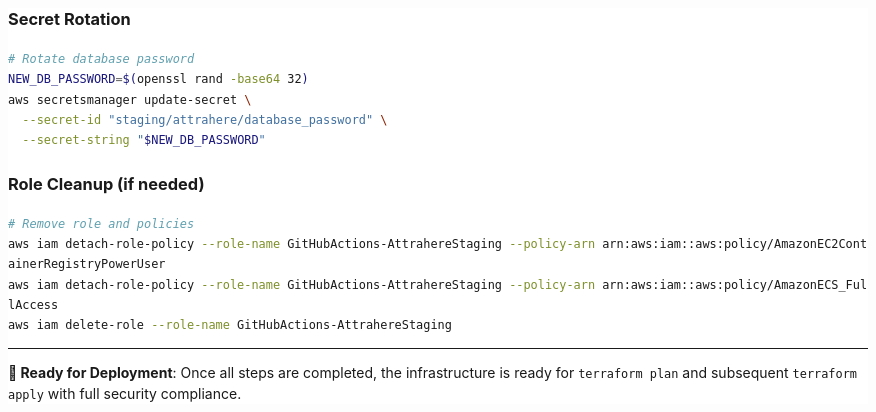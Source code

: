 ### **Secret Rotation**

```bash
# Rotate database password
NEW_DB_PASSWORD=$(openssl rand -base64 32)
aws secretsmanager update-secret \
  --secret-id "staging/attrahere/database_password" \
  --secret-string "$NEW_DB_PASSWORD"
```

### **Role Cleanup** (if needed)

```bash
# Remove role and policies
aws iam detach-role-policy --role-name GitHubActions-AttrahereStaging --policy-arn arn:aws:iam::aws:policy/AmazonEC2ContainerRegistryPowerUser
aws iam detach-role-policy --role-name GitHubActions-AttrahereStaging --policy-arn arn:aws:iam::aws:policy/AmazonECS_FullAccess
aws iam delete-role --role-name GitHubActions-AttrahereStaging
```

---

**🎯 Ready for Deployment**: Once all steps are completed, the infrastructure is ready for `terraform plan` and subsequent `terraform apply` with full security compliance.